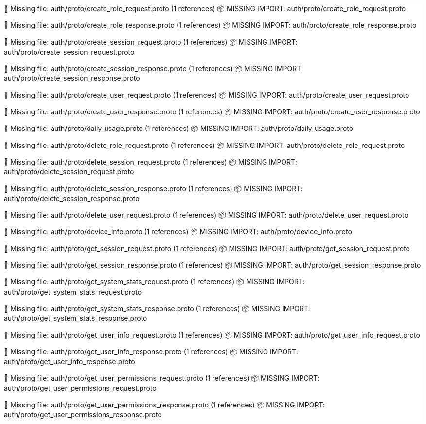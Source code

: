 📁 Missing file: auth/proto/create_role_request.proto (1 references) 📦 MISSING IMPORT: auth/proto/create_role_request.proto

📁 Missing file: auth/proto/create_role_response.proto (1 references) 📦 MISSING IMPORT: auth/proto/create_role_response.proto

📁 Missing file: auth/proto/create_session_request.proto (1 references) 📦 MISSING IMPORT: auth/proto/create_session_request.proto

📁 Missing file: auth/proto/create_session_response.proto (1 references) 📦 MISSING IMPORT: auth/proto/create_session_response.proto

📁 Missing file: auth/proto/create_user_request.proto (1 references) 📦 MISSING IMPORT: auth/proto/create_user_request.proto

📁 Missing file: auth/proto/create_user_response.proto (1 references) 📦 MISSING IMPORT: auth/proto/create_user_response.proto

📁 Missing file: auth/proto/daily_usage.proto (1 references) 📦 MISSING IMPORT: auth/proto/daily_usage.proto

📁 Missing file: auth/proto/delete_role_request.proto (1 references) 📦 MISSING IMPORT: auth/proto/delete_role_request.proto

📁 Missing file: auth/proto/delete_session_request.proto (1 references) 📦 MISSING IMPORT: auth/proto/delete_session_request.proto

📁 Missing file: auth/proto/delete_session_response.proto (1 references) 📦 MISSING IMPORT: auth/proto/delete_session_response.proto

📁 Missing file: auth/proto/delete_user_request.proto (1 references) 📦 MISSING IMPORT: auth/proto/delete_user_request.proto

📁 Missing file: auth/proto/device_info.proto (1 references) 📦 MISSING IMPORT: auth/proto/device_info.proto

📁 Missing file: auth/proto/get_session_request.proto (1 references) 📦 MISSING IMPORT: auth/proto/get_session_request.proto

📁 Missing file: auth/proto/get_session_response.proto (1 references) 📦 MISSING IMPORT: auth/proto/get_session_response.proto

📁 Missing file: auth/proto/get_system_stats_request.proto (1 references) 📦 MISSING IMPORT: auth/proto/get_system_stats_request.proto

📁 Missing file: auth/proto/get_system_stats_response.proto (1 references) 📦 MISSING IMPORT: auth/proto/get_system_stats_response.proto

📁 Missing file: auth/proto/get_user_info_request.proto (1 references) 📦 MISSING IMPORT: auth/proto/get_user_info_request.proto

📁 Missing file: auth/proto/get_user_info_response.proto (1 references) 📦 MISSING IMPORT: auth/proto/get_user_info_response.proto

📁 Missing file: auth/proto/get_user_permissions_request.proto (1 references) 📦 MISSING IMPORT: auth/proto/get_user_permissions_request.proto

📁 Missing file: auth/proto/get_user_permissions_response.proto (1 references) 📦 MISSING IMPORT: auth/proto/get_user_permissions_response.proto
